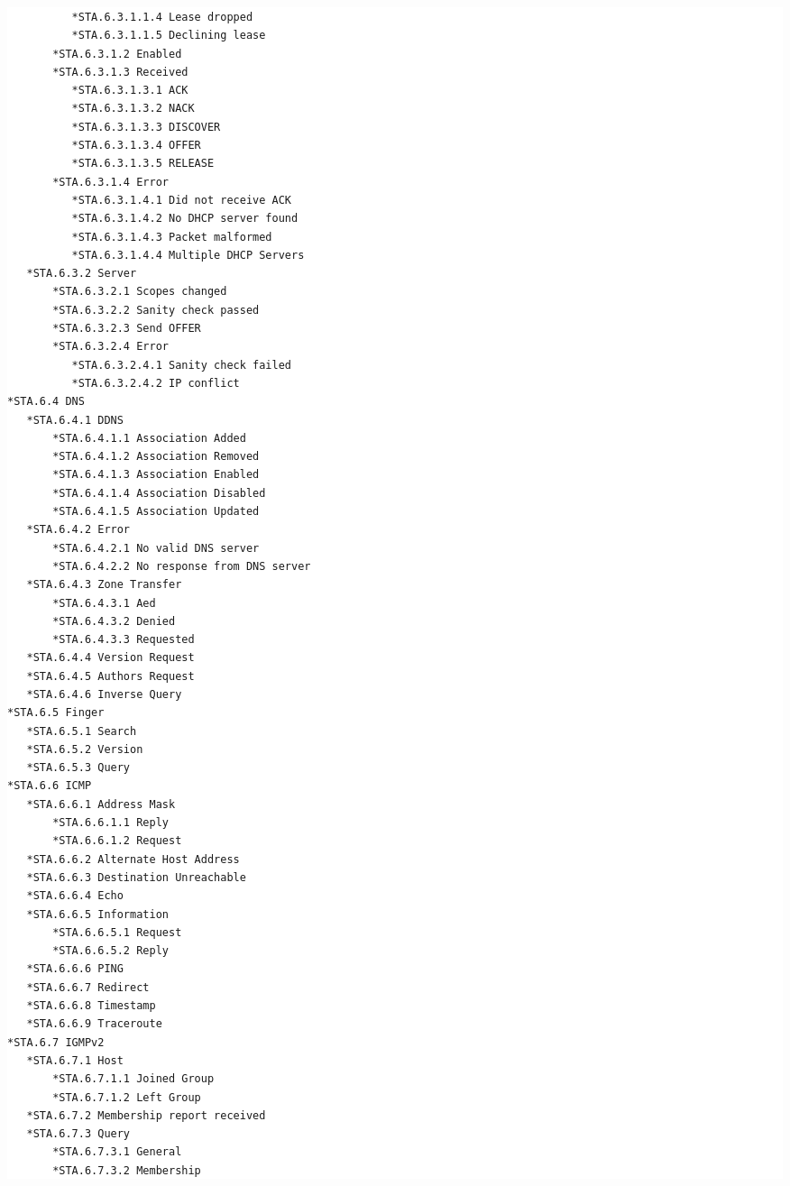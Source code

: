               *STA.6.3.1.1.4 Lease dropped
              *STA.6.3.1.1.5 Declining lease
           *STA.6.3.1.2 Enabled
           *STA.6.3.1.3 Received
              *STA.6.3.1.3.1 ACK 
              *STA.6.3.1.3.2 NACK
              *STA.6.3.1.3.3 DISCOVER
              *STA.6.3.1.3.4 OFFER
              *STA.6.3.1.3.5 RELEASE
           *STA.6.3.1.4 Error
              *STA.6.3.1.4.1 Did not receive ACK
              *STA.6.3.1.4.2 No DHCP server found
              *STA.6.3.1.4.3 Packet malformed
              *STA.6.3.1.4.4 Multiple DHCP Servers
       *STA.6.3.2 Server
           *STA.6.3.2.1 Scopes changed
           *STA.6.3.2.2 Sanity check passed
           *STA.6.3.2.3 Send OFFER
           *STA.6.3.2.4 Error
              *STA.6.3.2.4.1 Sanity check failed
              *STA.6.3.2.4.2 IP conflict
    *STA.6.4 DNS
       *STA.6.4.1 DDNS
           *STA.6.4.1.1 Association Added
           *STA.6.4.1.2 Association Removed
           *STA.6.4.1.3 Association Enabled
           *STA.6.4.1.4 Association Disabled
           *STA.6.4.1.5 Association Updated
       *STA.6.4.2 Error
           *STA.6.4.2.1 No valid DNS server
           *STA.6.4.2.2 No response from DNS server
       *STA.6.4.3 Zone Transfer
           *STA.6.4.3.1 Aed
           *STA.6.4.3.2 Denied
           *STA.6.4.3.3 Requested
       *STA.6.4.4 Version Request
       *STA.6.4.5 Authors Request
       *STA.6.4.6 Inverse Query
    *STA.6.5 Finger
       *STA.6.5.1 Search
       *STA.6.5.2 Version
       *STA.6.5.3 Query
    *STA.6.6 ICMP
       *STA.6.6.1 Address Mask
           *STA.6.6.1.1 Reply
           *STA.6.6.1.2 Request
       *STA.6.6.2 Alternate Host Address
       *STA.6.6.3 Destination Unreachable
       *STA.6.6.4 Echo
       *STA.6.6.5 Information
           *STA.6.6.5.1 Request
           *STA.6.6.5.2 Reply
       *STA.6.6.6 PING
       *STA.6.6.7 Redirect
       *STA.6.6.8 Timestamp
       *STA.6.6.9 Traceroute
    *STA.6.7 IGMPv2
       *STA.6.7.1 Host
           *STA.6.7.1.1 Joined Group
           *STA.6.7.1.2 Left Group
       *STA.6.7.2 Membership report received
       *STA.6.7.3 Query 
           *STA.6.7.3.1 General
           *STA.6.7.3.2 Membership